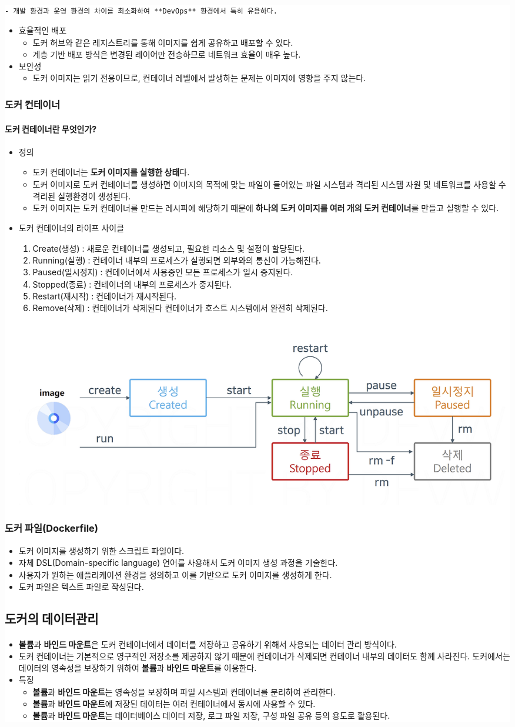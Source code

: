     - 개발 환경과 운영 환경의 차이를 최소화하여 **DevOps** 환경에서 특히 유용하다.
  - 효율적인 배포
    - 도커 허브와 같은 레지스트리를 통해 이미지를 쉽게 공유하고 배포할 수 있다.
    - 계층 기반 배포 방식은 변경된 레이어만 전송하므로 네트워크 효율이 매우 높다.
  - 보안성
    - 도커 이미지는 읽기 전용이므로, 컨테이너 레벨에서 발생하는 문제는 이미지에 영향을 주지 않는다.

### 도커 컨테이너

#### 도커 컨테이너란 무엇인가?

- 정의
  - 도커 컨테이너는 **도커 이미지를 실행한 상태**다.
  - 도커 이미지로 도커 컨테이너를 생성하면 이미지의 목적에 맞는 파일이 들어있는 파일 시스템과 격리된 시스템 자원 및 네트워크를 사용할 수 격리된 실행환경이 생성된다.
  - 도커 이미지는 도커 컨테이너를 만드는 레시피에 해당하기 때문에 **하나의 도커 이미지를 여러 개의 도커 컨테이너**를 만들고 실행할 수 있다.
- 도커 컨테이너의 라이프 사이클

  1. Create(생성) : 새로운 컨테이너를 생성되고, 필요한 리소스 및 설정이 할당된다.
  2. Running(실행) : 컨테이너 내부의 프로세스가 실행되면 외부와의 통신이 가능해진다.
  3. Paused(일시정지) : 컨테이너에서 사용중인 모든 프로세스가 일시 중지된다.
  4. Stopped(종료) : 컨테이너의 내부의 프로세스가 중지된다.
  5. Restart(재시작) : 컨테이너가 재시작된다.
  6. Remove(삭제) : 컨테이너가 삭제된다 컨테이너가 호스트 시스템에서 완전히 삭제된다.
  
  ![도커 컨테이너 라이프 사이클](images/image6-container-life-cycle.png)

### 도커 파일(Dockerfile)

- 도커 이미지를 생성하기 위한 스크립트 파일이다.
- 자체 DSL(Domain-specific language) 언어를 사용해서 도커 이미지 생성 과정을 기술한다.
- 사용자가 원하는 애플리케이션 환경을 정의하고 이를 기반으로 도커 이미지를 생성하게 한다.
- 도커 파일은 텍스트 파일로 작성된다.

## 도커의 데이터관리

- **볼륨**과 **바인드 마운트**은 도커 컨테이너에서 데이터를 저장하고 공유하기 위해서 사용되는 데이터 관리 방식이다.
- 도커 컨테이너는 기본적으로 영구적인 저장소를 제공하지 않기 때문에 컨테이너가 삭제되면 컨테이너 내부의 데이터도 함께 사라진다. 도커에서는 데이터의 영속성을 보장하기 위하여 **볼륨**과 **바인드 마운트**를 이용한다.
- 특징
  - **볼륨**과 **바인드 마운트**는 영속성을 보장하며 파일 시스템과 컨테이너를 분리하여 관리한다.
  - **볼륨**과 **바인드 마운트**에 저장된 데이터는 여러 컨테이너에서 동시에 사용할 수 있다.
  - **볼륨**과 **바인드 마운트**는 데이터베이스 데이터 저장, 로그 파일 저장, 구성 파일 공유 등의 용도로 활용된다.
